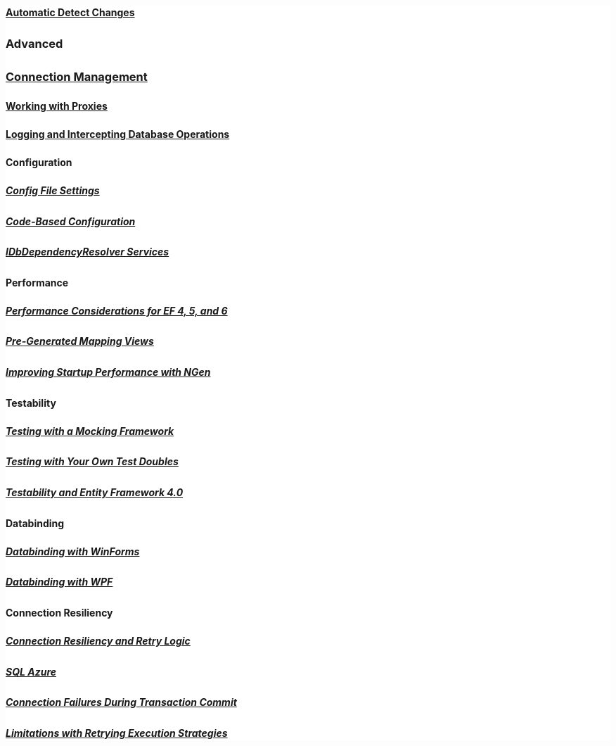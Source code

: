 #### [Automatic Detect Changes](ef6/entity-framework-automatic-detect-changes.md)

### Advanced
### [Connection Management](ef6/entity-framework-connection-management.md)
#### [Working with Proxies](ef6/entity-framework-working-with-proxies.md)
#### [Logging and Intercepting Database Operations](ef6/entity-framework-logging-and-intercepting-database-operations-ef6-onwards.md)

#### Configuration
##### [Config File Settings](ef6/advanced/configuration/entity-framework-config-file-settings.md)
##### [Code-Based Configuration](ef6/advanced/configuration/entity-framework-code-based-configuration-ef6-onwards.md)
##### [IDbDependencyResolver Services](ef6/advanced/configuration/entity-framework-idbdependencyresolver-services-ef6-onwards.md)

#### Performance
##### [Performance Considerations for EF 4, 5, and 6](ef6/performance-considerations-for-ef-4-5-and-6.md)
##### [Pre-Generated Mapping Views](ef6/entity-framework-pre-generated-mapping-views.md)
##### [Improving Startup Performance with NGen](ef6/entity-framework-improving-startup-performance-with-ngen-ef6-onwards.md)

#### Testability
##### [Testing with a Mocking Framework](ef6/entity-framework-testing-with-a-mocking-framework-ef6-onwards.md)
##### [Testing with Your Own Test Doubles](ef6/entity-framework-testing-with-your-own-test-doubles-ef6-onwards.md)
##### [Testability and Entity Framework 4.0](ef6/testability-and-entity-framework-4-0.md)

#### Databinding
##### [Databinding with WinForms](ef6/entity-framework-databinding-with-winforms.md)
##### [Databinding with WPF](ef6/entity-framework-databinding-with-wpf.md)

#### Connection Resiliency
##### [Connection Resiliency and Retry Logic](ef6/entity-framework-connection-resiliency-and-retry-logic-ef6-onwards.md)
##### [SQL Azure](ef6/entity-framework-windows-sql-azure.md)
##### [Connection Failures During Transaction Commit](ef6/entity-framework-connection-failures-during-transaction-commit.md)
##### [Limitations with Retrying Execution Strategies](ef6/entity-framework-limitations-with-retrying-execution-strategies-ef6-onwards.md)